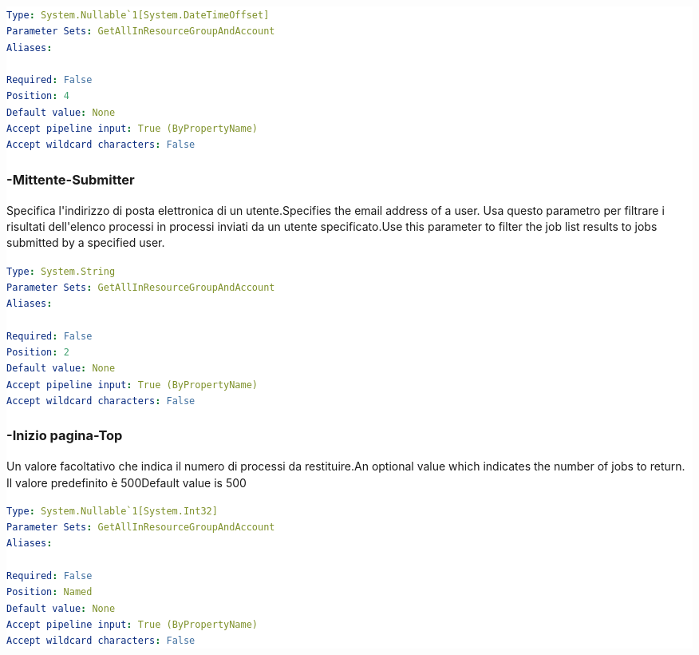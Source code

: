```yaml
Type: System.Nullable`1[System.DateTimeOffset]
Parameter Sets: GetAllInResourceGroupAndAccount
Aliases:

Required: False
Position: 4
Default value: None
Accept pipeline input: True (ByPropertyName)
Accept wildcard characters: False
```

### <span data-ttu-id="bed80-165">-Mittente</span><span class="sxs-lookup"><span data-stu-id="bed80-165">-Submitter</span></span>
<span data-ttu-id="bed80-166">Specifica l'indirizzo di posta elettronica di un utente.</span><span class="sxs-lookup"><span data-stu-id="bed80-166">Specifies the email address of a user.</span></span>
<span data-ttu-id="bed80-167">Usa questo parametro per filtrare i risultati dell'elenco processi in processi inviati da un utente specificato.</span><span class="sxs-lookup"><span data-stu-id="bed80-167">Use this parameter to filter the job list results to jobs submitted by a specified user.</span></span>

```yaml
Type: System.String
Parameter Sets: GetAllInResourceGroupAndAccount
Aliases:

Required: False
Position: 2
Default value: None
Accept pipeline input: True (ByPropertyName)
Accept wildcard characters: False
```

### <span data-ttu-id="bed80-168">-Inizio pagina</span><span class="sxs-lookup"><span data-stu-id="bed80-168">-Top</span></span>
<span data-ttu-id="bed80-169">Un valore facoltativo che indica il numero di processi da restituire.</span><span class="sxs-lookup"><span data-stu-id="bed80-169">An optional value which indicates the number of jobs to return.</span></span> <span data-ttu-id="bed80-170">Il valore predefinito è 500</span><span class="sxs-lookup"><span data-stu-id="bed80-170">Default value is 500</span></span>

```yaml
Type: System.Nullable`1[System.Int32]
Parameter Sets: GetAllInResourceGroupAndAccount
Aliases:

Required: False
Position: Named
Default value: None
Accept pipeline input: True (ByPropertyName)
Accept wildcard characters: False
```
